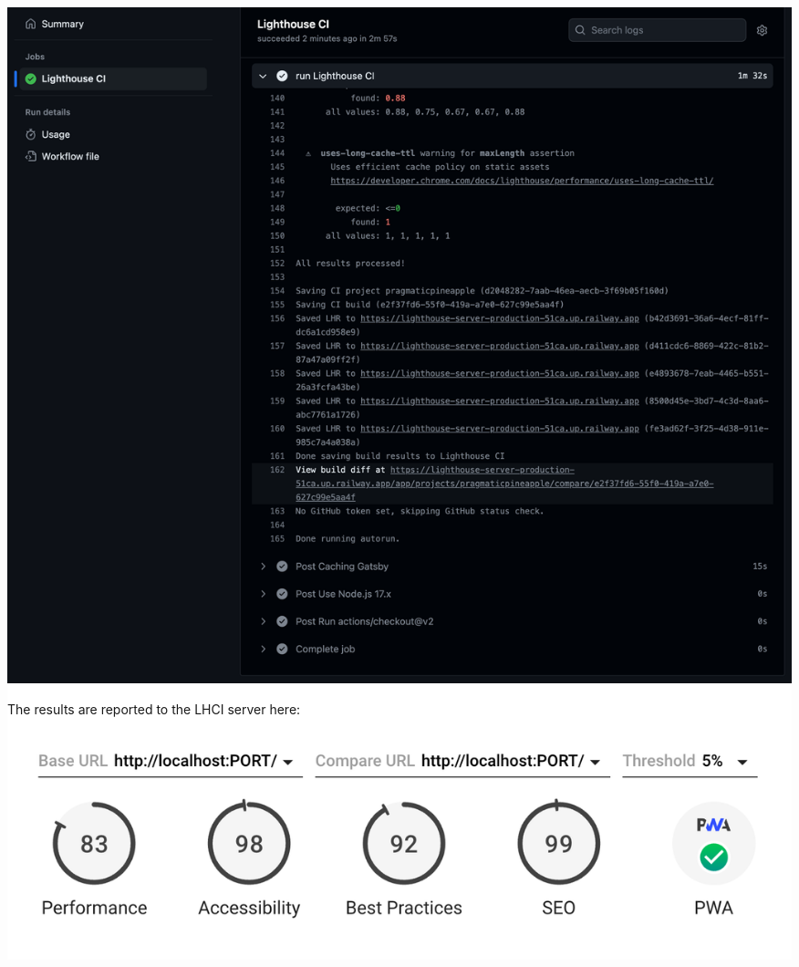 ![GitHub Actions finished build](./finished-github-actions-build.png)

The results are reported to the LHCI server here:

![Lighthouse CI server first result](./lighthouse-ci-first-result.png)
